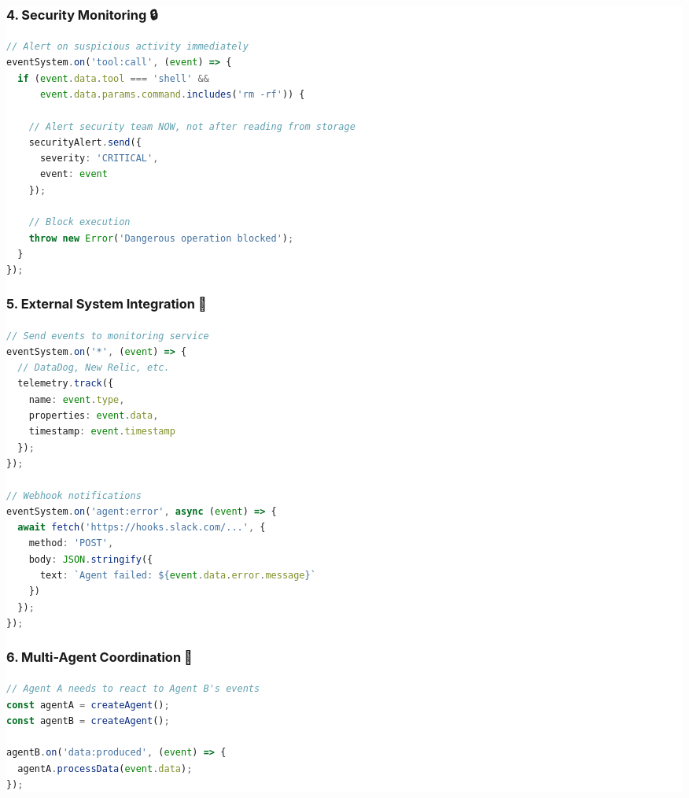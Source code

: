 ### 4. **Security Monitoring** 🔒
```typescript
// Alert on suspicious activity immediately
eventSystem.on('tool:call', (event) => {
  if (event.data.tool === 'shell' &&
      event.data.params.command.includes('rm -rf')) {

    // Alert security team NOW, not after reading from storage
    securityAlert.send({
      severity: 'CRITICAL',
      event: event
    });

    // Block execution
    throw new Error('Dangerous operation blocked');
  }
});
```

### 5. **External System Integration** 🔗
```typescript
// Send events to monitoring service
eventSystem.on('*', (event) => {
  // DataDog, New Relic, etc.
  telemetry.track({
    name: event.type,
    properties: event.data,
    timestamp: event.timestamp
  });
});

// Webhook notifications
eventSystem.on('agent:error', async (event) => {
  await fetch('https://hooks.slack.com/...', {
    method: 'POST',
    body: JSON.stringify({
      text: `Agent failed: ${event.data.error.message}`
    })
  });
});
```

### 6. **Multi-Agent Coordination** 🤝
```typescript
// Agent A needs to react to Agent B's events
const agentA = createAgent();
const agentB = createAgent();

agentB.on('data:produced', (event) => {
  agentA.processData(event.data);
});
```
